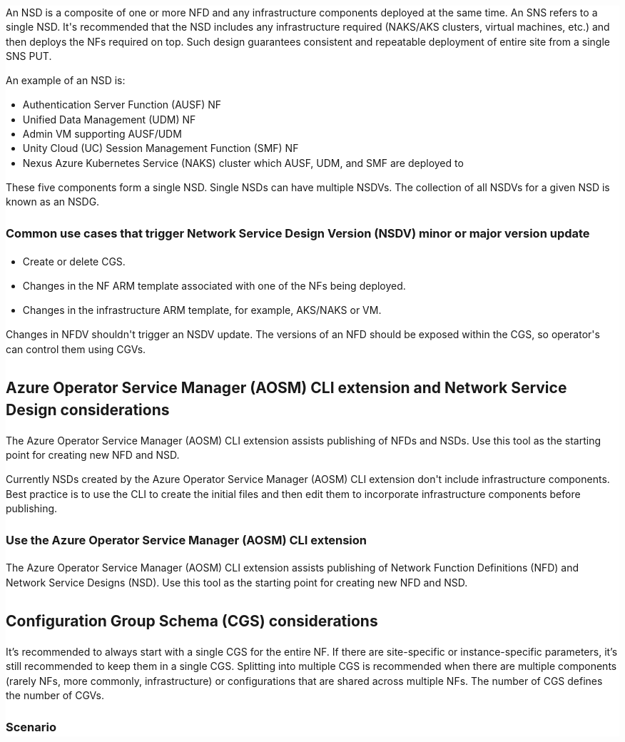 An NSD is a composite of one or more NFD and any infrastructure components deployed at the same time. An SNS refers to a single NSD. It's recommended that the NSD includes any infrastructure required (NAKS/AKS clusters, virtual machines, etc.) and then deploys the NFs required on top. Such design guarantees consistent and repeatable deployment of entire site from a single SNS PUT.

An example of an NSD is:

- Authentication Server Function (AUSF) NF
- Unified Data Management (UDM) NF
- Admin VM supporting AUSF/UDM
- Unity Cloud (UC) Session Management Function (SMF) NF
- Nexus Azure Kubernetes Service (NAKS) cluster which AUSF, UDM, and SMF are deployed to

These five components form a single NSD. Single NSDs can have multiple NSDVs. The collection of all NSDVs for a given NSD is known as an NSDG.

### Common use cases that trigger Network Service Design Version (NSDV) minor or major version update

- Create or delete CGS.

- Changes in the NF ARM template associated with one of the NFs being deployed.

* Changes in the infrastructure ARM template, for example, AKS/NAKS or VM.

Changes in NFDV shouldn't trigger an NSDV update. The versions of an NFD should be exposed within the CGS, so operator's can control them using CGVs.

## Azure Operator Service Manager (AOSM) CLI extension and Network Service Design considerations

The Azure Operator Service Manager (AOSM) CLI extension assists publishing of NFDs and NSDs. Use this tool as the starting point for creating new NFD and NSD. 

Currently NSDs created by the Azure Operator Service Manager (AOSM) CLI extension don't include infrastructure components. Best practice is to use the CLI to create the initial files and then edit them to incorporate infrastructure components before publishing.

### Use the Azure Operator Service Manager (AOSM) CLI extension

The Azure Operator Service Manager (AOSM) CLI extension assists publishing of Network Function Definitions (NFD) and Network Service Designs (NSD). Use this tool as the starting point for creating new NFD and NSD. 

## Configuration Group Schema (CGS) considerations

It’s recommended to always start with a single CGS for the entire NF. If there are site-specific or instance-specific parameters, it’s still recommended to keep them in a single CGS. Splitting into multiple CGS is recommended when there are multiple components (rarely NFs, more commonly, infrastructure) or configurations that are shared across multiple NFs. The number of CGS defines the number of CGVs.

### Scenario
